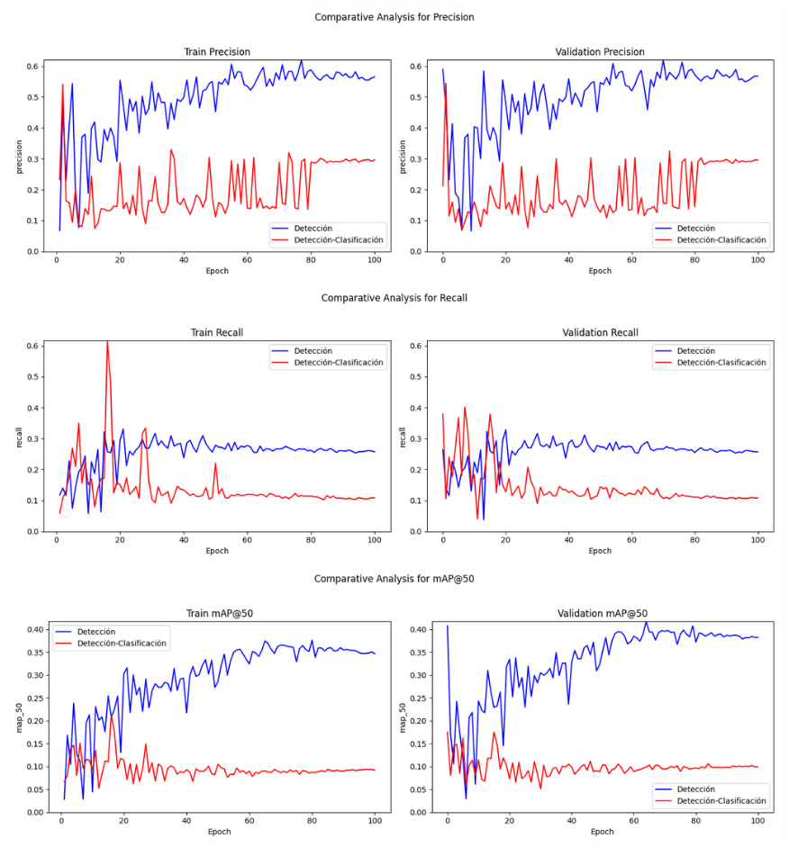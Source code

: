 ![data1](../data/results/week9/Comparison_Deteccion_Clasificacion/precision_comparison.png)
![data1](../data/results/week9/Comparison_Deteccion_Clasificacion/recall_comparison.png)
![data1](../data/results/week9/Comparison_Deteccion_Clasificacion/map_50_comparison.png)